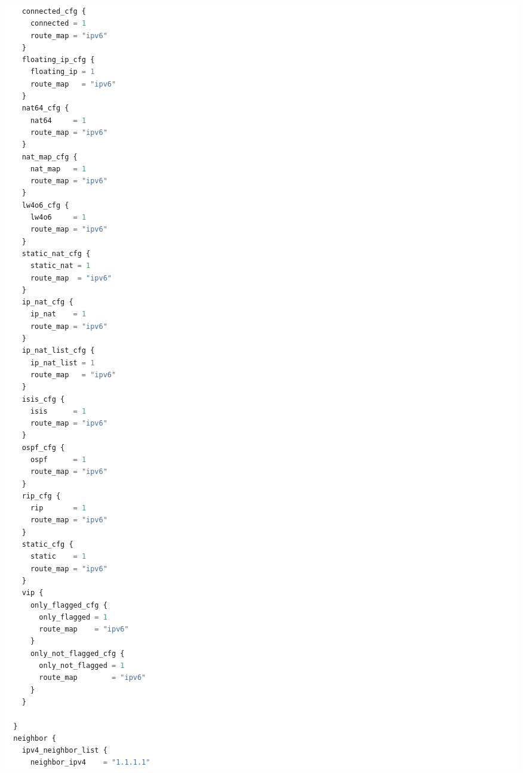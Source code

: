 ```terraform
    connected_cfg {
      connected = 1
      route_map = "ipv6"
    }
    floating_ip_cfg {
      floating_ip = 1
      route_map   = "ipv6"
    }
    nat64_cfg {
      nat64     = 1
      route_map = "ipv6"
    }
    nat_map_cfg {
      nat_map   = 1
      route_map = "ipv6"
    }
    lw4o6_cfg {
      lw4o6     = 1
      route_map = "ipv6"
    }
    static_nat_cfg {
      static_nat = 1
      route_map  = "ipv6"
    }
    ip_nat_cfg {
      ip_nat    = 1
      route_map = "ipv6"
    }
    ip_nat_list_cfg {
      ip_nat_list = 1
      route_map   = "ipv6"
    }
    isis_cfg {
      isis      = 1
      route_map = "ipv6"
    }
    ospf_cfg {
      ospf      = 1
      route_map = "ipv6"
    }
    rip_cfg {
      rip       = 1
      route_map = "ipv6"
    }
    static_cfg {
      static    = 1
      route_map = "ipv6"
    }
    vip {
      only_flagged_cfg {
        only_flagged = 1
        route_map    = "ipv6"
      }
      only_not_flagged_cfg {
        only_not_flagged = 1
        route_map        = "ipv6"
      }
    }

  }
  neighbor {
    ipv4_neighbor_list {
      neighbor_ipv4    = "1.1.1.1"
```